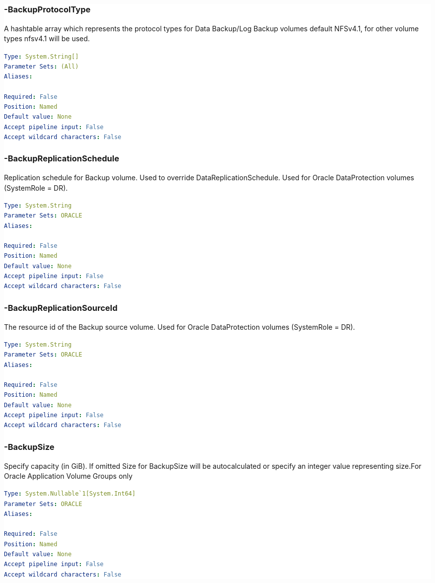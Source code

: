 ### -BackupProtocolType
A hashtable array which represents the protocol types for Data Backup/Log Backup volumes default NFSv4.1, for other volume types nfsv4.1 will be used.

```yaml
Type: System.String[]
Parameter Sets: (All)
Aliases:

Required: False
Position: Named
Default value: None
Accept pipeline input: False
Accept wildcard characters: False
```

### -BackupReplicationSchedule
Replication schedule for Backup volume. Used to override DataReplicationSchedule. Used for Oracle DataProtection volumes (SystemRole = DR).

```yaml
Type: System.String
Parameter Sets: ORACLE
Aliases:

Required: False
Position: Named
Default value: None
Accept pipeline input: False
Accept wildcard characters: False
```

### -BackupReplicationSourceId
The resource id of the Backup source volume. Used for Oracle DataProtection volumes (SystemRole = DR).

```yaml
Type: System.String
Parameter Sets: ORACLE
Aliases:

Required: False
Position: Named
Default value: None
Accept pipeline input: False
Accept wildcard characters: False
```

### -BackupSize
Specify capacity (in GiB). If omitted Size for BackupSize will be autocalculated or specify an integer value representing size.For Oracle Application Volume Groups only

```yaml
Type: System.Nullable`1[System.Int64]
Parameter Sets: ORACLE
Aliases:

Required: False
Position: Named
Default value: None
Accept pipeline input: False
Accept wildcard characters: False
```
